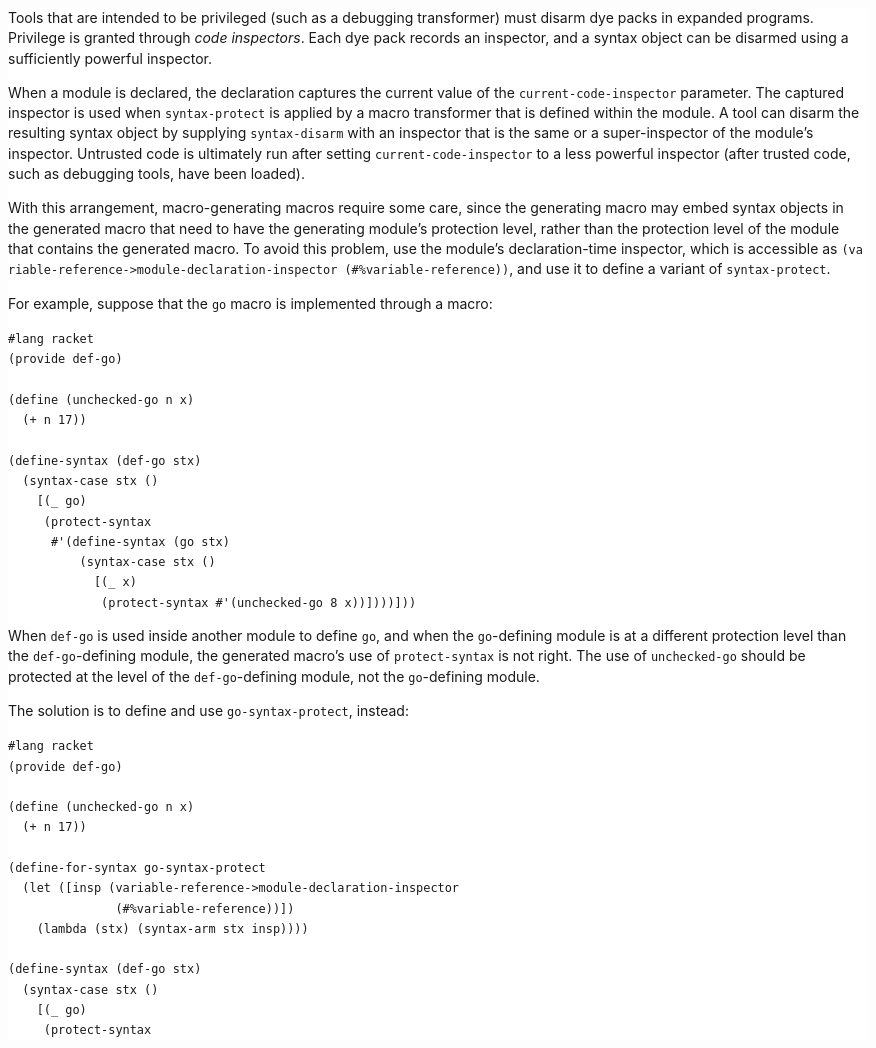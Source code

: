 Tools that are intended to be privileged \(such as a debugging
transformer\) must disarm dye packs in expanded programs.  Privilege is
granted through _code inspectors_. Each dye pack records an inspector,
and a syntax object can be disarmed using a sufficiently powerful
inspector.

When a module is declared, the declaration captures the current value of
the `current-code-inspector` parameter.  The captured inspector is used
when `syntax-protect` is applied by a macro transformer that is defined
within the module. A tool can disarm the resulting syntax object by
supplying `syntax-disarm` with an inspector that is the same or a
super-inspector of the module’s inspector. Untrusted code is ultimately
run after setting `current-code-inspector` to a less powerful inspector
\(after trusted code, such as debugging tools, have been loaded\).

With this arrangement, macro-generating macros require some care, since
the generating macro may embed syntax objects in the generated macro
that need to have the generating module’s protection level, rather than
the protection level of the module that contains the generated macro. To
avoid this problem, use the module’s declaration-time inspector, which
is accessible as `(variable-reference->module-declaration-inspector
(#%variable-reference))`, and use it to define a variant of
`syntax-protect`.

For example, suppose that the `go` macro is implemented through a macro:

```racket
#lang racket                                             
(provide def-go)                                         
                                                         
(define (unchecked-go n x)                               
  (+ n 17))                                              
                                                         
(define-syntax (def-go stx)                              
  (syntax-case stx ()                                    
    [(_ go)                                              
     (protect-syntax                                     
      #'(define-syntax (go stx)                          
          (syntax-case stx ()                            
            [(_ x)                                       
             (protect-syntax #'(unchecked-go 8 x))])))]))
```

When `def-go` is used inside another module to define `go`, and when the
`go`-defining module is at a different protection level than the
`def-go`-defining module, the generated macro’s use of `protect-syntax`
is not right.  The use of `unchecked-go` should be protected at the
level of the `def-go`-defining module, not the `go`-defining module.

The solution is to define and use `go-syntax-protect`, instead:

```racket
#lang racket                                                   
(provide def-go)                                               
                                                               
(define (unchecked-go n x)                                     
  (+ n 17))                                                    
                                                               
(define-for-syntax go-syntax-protect                           
  (let ([insp (variable-reference->module-declaration-inspector
               (#%variable-reference))])                       
    (lambda (stx) (syntax-arm stx insp))))                     
                                                               
(define-syntax (def-go stx)                                    
  (syntax-case stx ()                                          
    [(_ go)                                                    
     (protect-syntax                                           
```